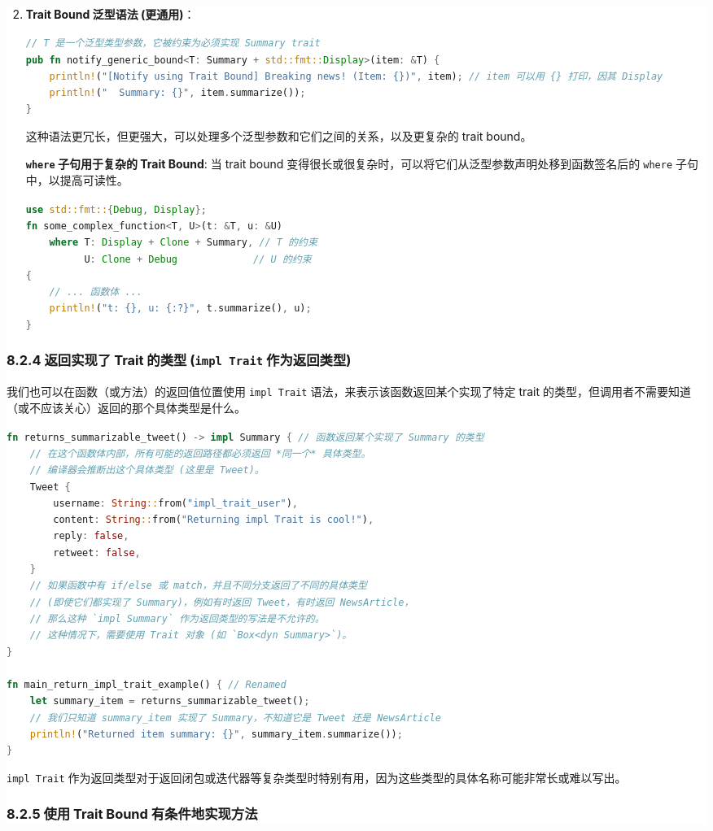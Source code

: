 2.  **Trait Bound 泛型语法 (更通用)**：
    ```rust
    // T 是一个泛型类型参数，它被约束为必须实现 Summary trait
    pub fn notify_generic_bound<T: Summary + std::fmt::Display>(item: &T) {
        println!("[Notify using Trait Bound] Breaking news! (Item: {})", item); // item 可以用 {} 打印，因其 Display
        println!("  Summary: {}", item.summarize());
    }
    ```
    这种语法更冗长，但更强大，可以处理多个泛型参数和它们之间的关系，以及更复杂的 trait bound。

    **`where` 子句用于复杂的 Trait Bound**:
    当 trait bound 变得很长或很复杂时，可以将它们从泛型参数声明处移到函数签名后的 `where` 子句中，以提高可读性。
    ```rust
    use std::fmt::{Debug, Display};
    fn some_complex_function<T, U>(t: &T, u: &U)
        where T: Display + Clone + Summary, // T 的约束
              U: Clone + Debug             // U 的约束
    {
        // ... 函数体 ...
        println!("t: {}, u: {:?}", t.summarize(), u);
    }
    ```

### 8.2.4 返回实现了 Trait 的类型 (`impl Trait` 作为返回类型)

我们也可以在函数（或方法）的返回值位置使用 `impl Trait` 语法，来表示该函数返回某个实现了特定 trait 的类型，但调用者不需要知道（或不应该关心）返回的那个具体类型是什么。

```rust
fn returns_summarizable_tweet() -> impl Summary { // 函数返回某个实现了 Summary 的类型
    // 在这个函数体内部，所有可能的返回路径都必须返回 *同一个* 具体类型。
    // 编译器会推断出这个具体类型 (这里是 Tweet)。
    Tweet {
        username: String::from("impl_trait_user"),
        content: String::from("Returning impl Trait is cool!"),
        reply: false,
        retweet: false,
    }
    // 如果函数中有 if/else 或 match，并且不同分支返回了不同的具体类型
    // (即使它们都实现了 Summary)，例如有时返回 Tweet，有时返回 NewsArticle，
    // 那么这种 `impl Summary` 作为返回类型的写法是不允许的。
    // 这种情况下，需要使用 Trait 对象 (如 `Box<dyn Summary>`)。
}

fn main_return_impl_trait_example() { // Renamed
    let summary_item = returns_summarizable_tweet();
    // 我们只知道 summary_item 实现了 Summary，不知道它是 Tweet 还是 NewsArticle
    println!("Returned item summary: {}", summary_item.summarize());
}
```
`impl Trait` 作为返回类型对于返回闭包或迭代器等复杂类型时特别有用，因为这些类型的具体名称可能非常长或难以写出。

### 8.2.5 使用 Trait Bound 有条件地实现方法
